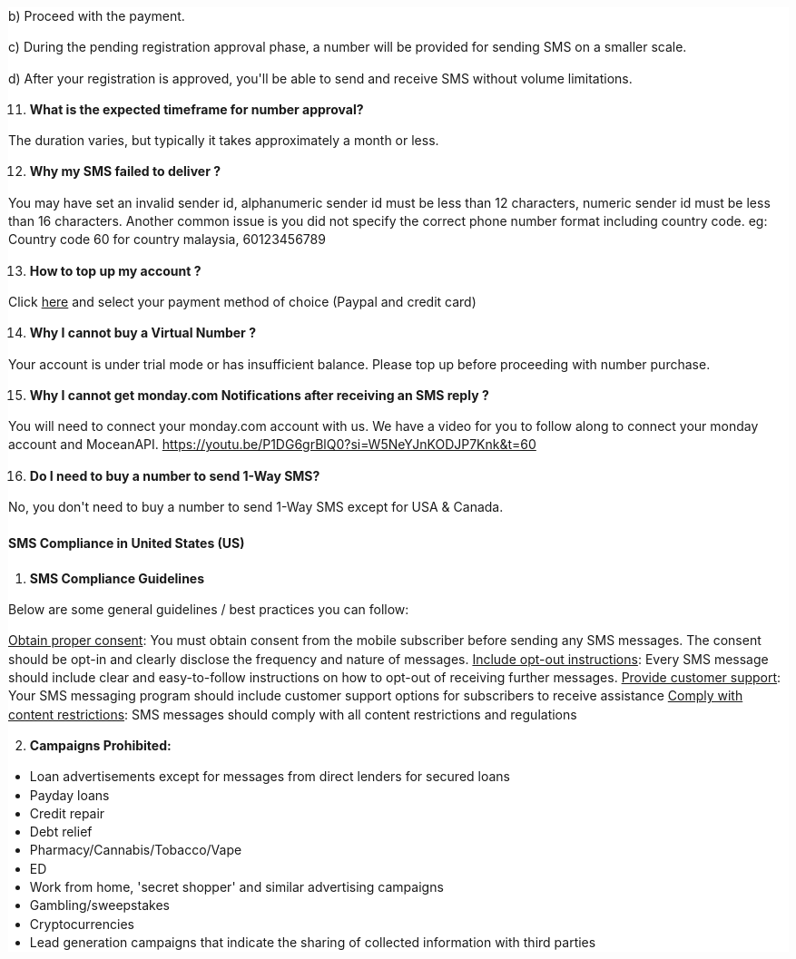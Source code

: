 b) Proceed with the payment.

c) During the pending registration approval phase, a number will be provided for sending SMS on a smaller scale.

d) After your registration is approved, you'll be able to send and receive SMS without volume limitations.

11. **What is the expected timeframe for number approval?**

The duration varies, but typically it takes approximately a month or less.

12. **Why my SMS failed to deliver ?**

You may have set an invalid sender id, alphanumeric sender id must be less than 12 characters, numeric sender id must be less than 16 characters. Another common issue is you did not specify the correct phone number format including country code. eg: Country code 60 for country malaysia, 60123456789

13. **How to top up my account ?**

Click [here](https://dashboard.moceanapi.com/topup/payment) and select your payment method of choice (Paypal and credit card)

14. **Why I cannot buy a Virtual Number ?**

Your account is under trial mode or has insufficient balance. Please top up before proceeding with number purchase.

15. **Why I cannot get monday.com Notifications after receiving an SMS reply ?**

You will need to connect your monday.com account with us. We have a video for you to follow along to connect your monday account and MoceanAPI. https://youtu.be/P1DG6grBlQ0?si=W5NeYJnKODJP7Knk&t=60

16. **Do I need to buy a number to send 1-Way SMS?**

No, you don't need to buy a number to send 1-Way SMS except for USA & Canada.

#### SMS Compliance in United States (US)

1. **SMS Compliance Guidelines**

Below are some general guidelines / best practices you can follow:

<ins>Obtain proper consent</ins>: You must obtain consent from the mobile subscriber before sending any SMS messages. The consent should be opt-in and clearly disclose the frequency and nature of messages.
<ins>Include opt-out instructions</ins>: Every SMS message should include clear and easy-to-follow instructions on how to opt-out of receiving further messages.
<ins>Provide customer support</ins>: Your SMS messaging program should include customer support options for subscribers to receive assistance
<ins>Comply with content restrictions</ins>: SMS messages should comply with all content restrictions and regulations

2. **Campaigns Prohibited:**

- Loan advertisements except for messages from direct lenders for secured loans
- Payday loans
- Credit repair
- Debt relief
- Pharmacy/Cannabis/Tobacco/Vape
- ED
- Work from home, 'secret shopper' and similar advertising campaigns
- Gambling/sweepstakes
- Cryptocurrencies
- Lead generation campaigns that indicate the sharing of collected information with third parties
